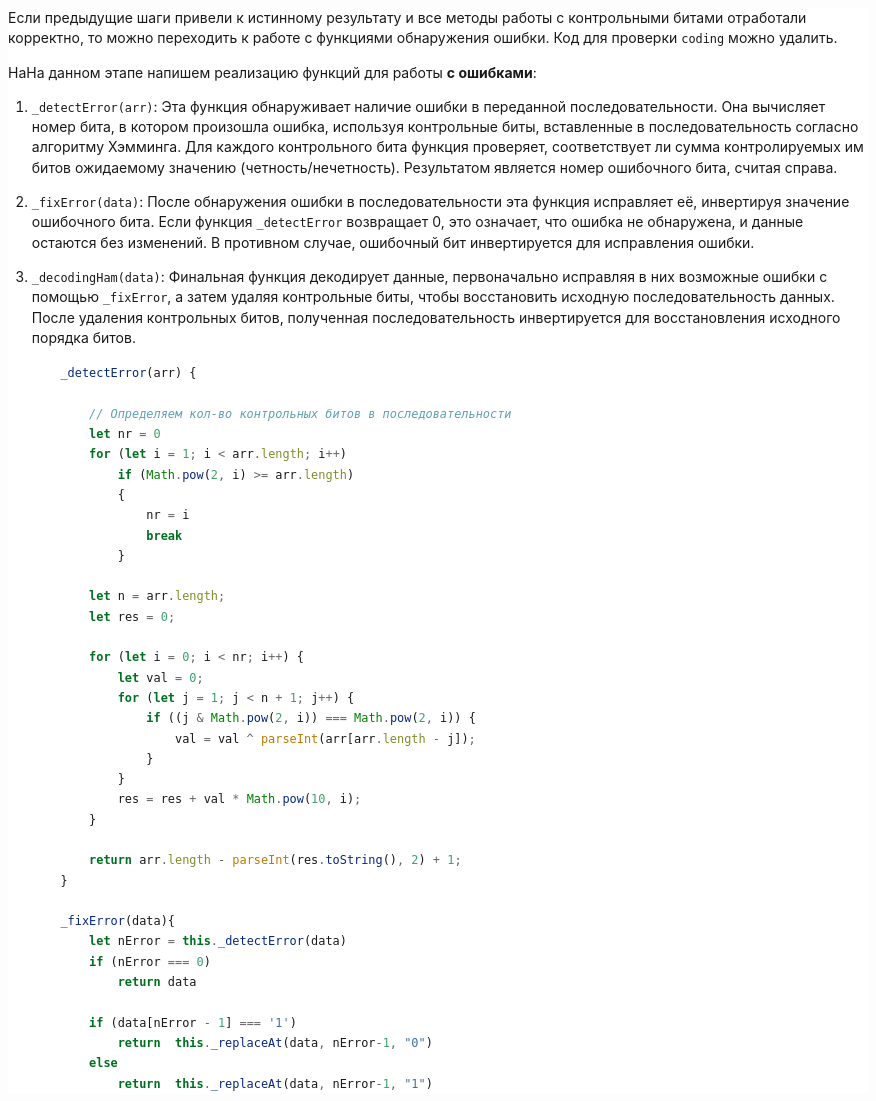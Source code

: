 Если предыдущие шаги привели к истинному результату и все методы работы с контрольными битами отработали корректно, то можно переходить к работе с функциями обнаружения ошибки. Код для проверки `coding` можно удалить.

НаНа данном этапе напишем реализацию функций для работы **с ошибками**:

1. `_detectError(arr)`: Эта функция обнаруживает наличие ошибки в переданной последовательности. Она вычисляет номер бита, в котором произошла ошибка, используя контрольные биты, вставленные в последовательность согласно алгоритму Хэмминга. Для каждого контрольного бита функция проверяет, соответствует ли сумма контролируемых им битов ожидаемому значению (четность/нечетность). Результатом является номер ошибочного бита, считая справа.  
  
2. `_fixError(data)`: После обнаружения ошибки в последовательности эта функция исправляет её, инвертируя значение ошибочного бита. Если функция `_detectError` возвращает 0, это означает, что ошибка не обнаружена, и данные остаются без изменений. В противном случае, ошибочный бит инвертируется для исправления ошибки.  
  
3. `_decodingHam(data)`: Финальная функция декодирует данные, первоначально исправляя в них возможные ошибки с помощью `_fixError`, а затем удаляя контрольные биты, чтобы восстановить исходную последовательность данных. После удаления контрольных битов, полученная последовательность инвертируется для восстановления исходного порядка битов.

    ```JavaScript
        _detectError(arr) {
    
            // Определяем кол-во контрольных битов в последовательности
            let nr = 0
            for (let i = 1; i < arr.length; i++)
                if (Math.pow(2, i) >= arr.length)
                {
                    nr = i
                    break
                }
    
            let n = arr.length;
            let res = 0;
    
            for (let i = 0; i < nr; i++) {
                let val = 0;
                for (let j = 1; j < n + 1; j++) {
                    if ((j & Math.pow(2, i)) === Math.pow(2, i)) {
                        val = val ^ parseInt(arr[arr.length - j]);
                    }
                }
                res = res + val * Math.pow(10, i);
            }
    
            return arr.length - parseInt(res.toString(), 2) + 1;
        }
    
        _fixError(data){
            let nError = this._detectError(data)
            if (nError === 0)
                return data
    
            if (data[nError - 1] === '1')
                return  this._replaceAt(data, nError-1, "0")
            else
                return  this._replaceAt(data, nError-1, "1")
    